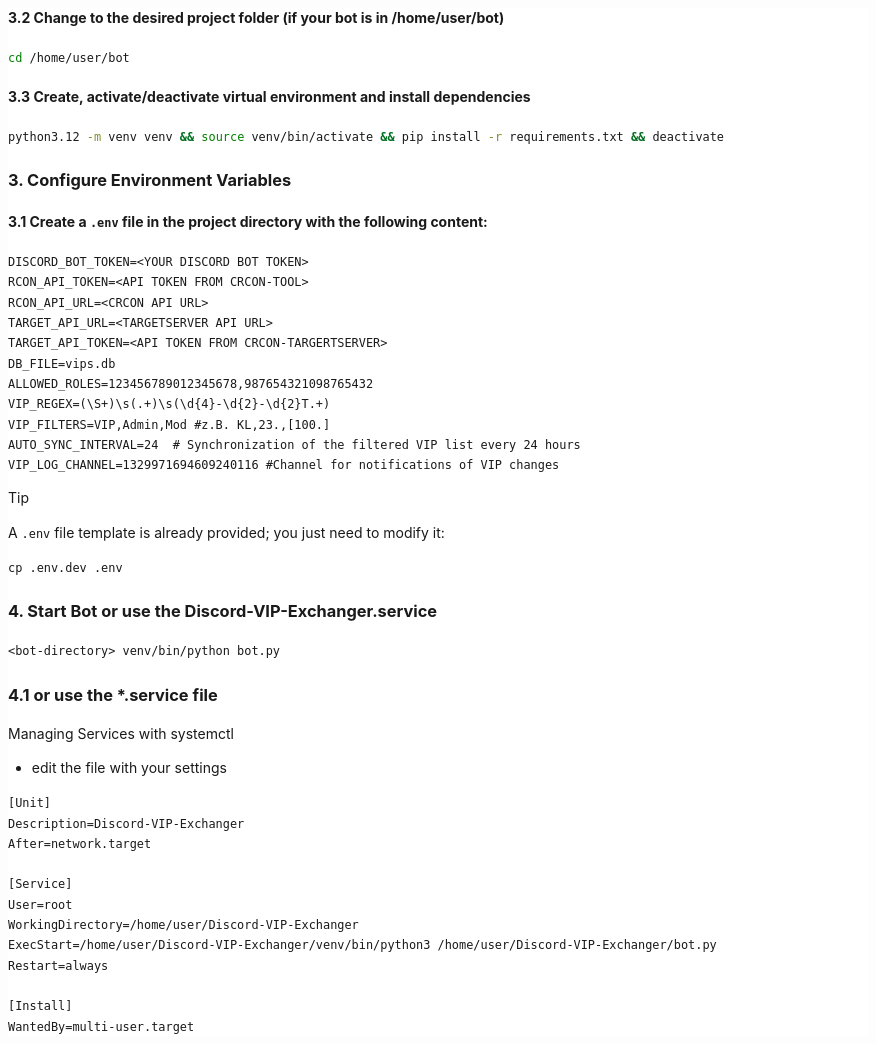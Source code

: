 #### 3.2 Change to the desired project folder (if your bot is in /home/user/bot)
```bash
cd /home/user/bot
```

#### 3.3 Create, activate/deactivate virtual environment and install dependencies
```bash
python3.12 -m venv venv && source venv/bin/activate && pip install -r requirements.txt && deactivate
```


### 3. Configure Environment Variables

#### 3.1 Create a `.env` file in the project directory with the following content:

```env
DISCORD_BOT_TOKEN=<YOUR DISCORD BOT TOKEN>
RCON_API_TOKEN=<API TOKEN FROM CRCON-TOOL>
RCON_API_URL=<CRCON API URL>
TARGET_API_URL=<TARGETSERVER API URL>
TARGET_API_TOKEN=<API TOKEN FROM CRCON-TARGERTSERVER>
DB_FILE=vips.db
ALLOWED_ROLES=123456789012345678,987654321098765432
VIP_REGEX=(\S+)\s(.+)\s(\d{4}-\d{2}-\d{2}T.+)
VIP_FILTERS=VIP,Admin,Mod #z.B. KL,23.,[100.]
AUTO_SYNC_INTERVAL=24  # Synchronization of the filtered VIP list every 24 hours
VIP_LOG_CHANNEL=1329971694609240116 #Channel for notifications of VIP changes
```

> [!TIP]
> A `.env` file template is already provided; you just need to modify it:

```shell
cp .env.dev .env
```

### 4. Start Bot or use the Discord-VIP-Exchanger.service
```start
<bot-directory> venv/bin/python bot.py
```
### 4.1 or use the *.service file

Managing Services with systemctl
- edit the file with your settings
```service
[Unit]
Description=Discord-VIP-Exchanger
After=network.target

[Service]
User=root
WorkingDirectory=/home/user/Discord-VIP-Exchanger
ExecStart=/home/user/Discord-VIP-Exchanger/venv/bin/python3 /home/user/Discord-VIP-Exchanger/bot.py
Restart=always

[Install]
WantedBy=multi-user.target
```
